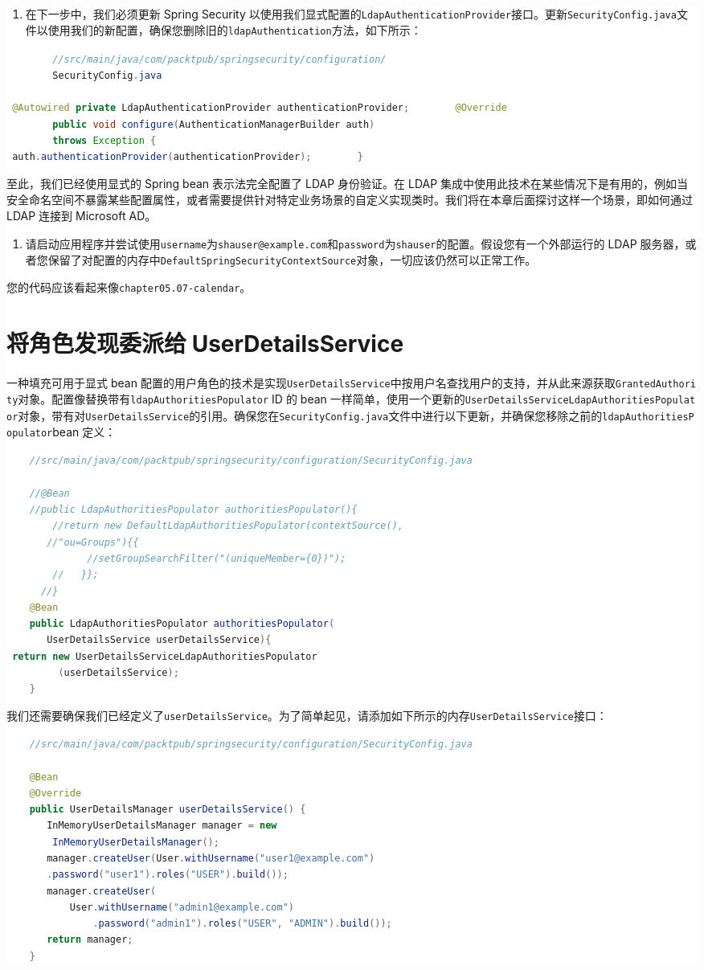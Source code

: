 ```java
```

1.  在下一步中，我们必须更新 Spring Security 以使用我们显式配置的`LdapAuthenticationProvider`接口。更新`SecurityConfig.java`文件以使用我们的新配置，确保您删除旧的`ldapAuthentication`方法，如下所示：

```java
        //src/main/java/com/packtpub/springsecurity/configuration/
        SecurityConfig.java

 @Autowired private LdapAuthenticationProvider authenticationProvider;        @Override
        public void configure(AuthenticationManagerBuilder auth)
        throws Exception {
 auth.authenticationProvider(authenticationProvider);        }
```

至此，我们已经使用显式的 Spring bean 表示法完全配置了 LDAP 身份验证。在 LDAP 集成中使用此技术在某些情况下是有用的，例如当安全命名空间不暴露某些配置属性，或者需要提供针对特定业务场景的自定义实现类时。我们将在本章后面探讨这样一个场景，即如何通过 LDAP 连接到 Microsoft AD。

1.  请启动应用程序并尝试使用`username`为`shauser@example.com`和`password`为`shauser`的配置。假设您有一个外部运行的 LDAP 服务器，或者您保留了对配置的内存中`DefaultSpringSecurityContextSource`对象，一切应该仍然可以正常工作。

您的代码应该看起来像`chapter05.07-calendar`。

# 将角色发现委派给 UserDetailsService

一种填充可用于显式 bean 配置的用户角色的技术是实现`UserDetailsService`中按用户名查找用户的支持，并从此来源获取`GrantedAuthority`对象。配置像替换带有`ldapAuthoritiesPopulator` ID 的 bean 一样简单，使用一个更新的`UserDetailsServiceLdapAuthoritiesPopulator`对象，带有对`UserDetailsService`的引用。确保您在`SecurityConfig.java`文件中进行以下更新，并确保您移除之前的`ldapAuthoritiesPopulator`bean 定义：

```java
    //src/main/java/com/packtpub/springsecurity/configuration/SecurityConfig.java

    //@Bean
    //public LdapAuthoritiesPopulator authoritiesPopulator(){
        //return new DefaultLdapAuthoritiesPopulator(contextSource(),
       //"ou=Groups"){{
              //setGroupSearchFilter("(uniqueMember={0})");
        //   }};
      //}
    @Bean
    public LdapAuthoritiesPopulator authoritiesPopulator(
       UserDetailsService userDetailsService){ 
 return new UserDetailsServiceLdapAuthoritiesPopulator
         (userDetailsService);
    }
```

我们还需要确保我们已经定义了`userDetailsService`。为了简单起见，请添加如下所示的内存`UserDetailsService`接口：

```java
    //src/main/java/com/packtpub/springsecurity/configuration/SecurityConfig.java

    @Bean
    @Override
    public UserDetailsManager userDetailsService() {
       InMemoryUserDetailsManager manager = new 
        InMemoryUserDetailsManager();
       manager.createUser(User.withUsername("user1@example.com")
       .password("user1").roles("USER").build());
       manager.createUser(
           User.withUsername("admin1@example.com")
               .password("admin1").roles("USER", "ADMIN").build());
       return manager;
    }
```
